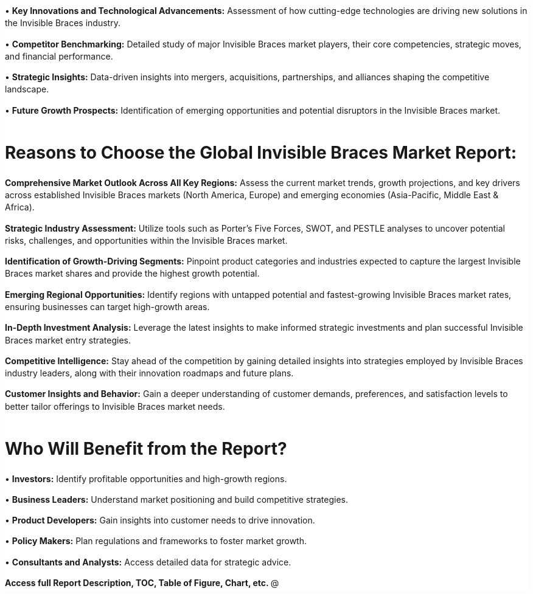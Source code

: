 • <strong>Key Innovations and Technological Advancements:</strong> Assessment of how cutting-edge technologies are driving new solutions in the Invisible Braces industry.

• <strong>Competitor Benchmarking:</strong> Detailed study of major Invisible Braces market players, their core competencies, strategic moves, and financial performance.

• <strong>Strategic Insights:</strong> Data-driven insights into mergers, acquisitions, partnerships, and alliances shaping the competitive landscape.

• <strong>Future Growth Prospects:</strong> Identification of emerging opportunities and potential disruptors in the Invisible Braces market.

# <strong>Reasons to Choose the Global Invisible Braces Market Report:</strong>

<strong>Comprehensive Market Outlook Across All Key Regions:</strong>
Assess the current market trends, growth projections, and key drivers across established Invisible Braces markets (North America, Europe) and emerging economies (Asia-Pacific, Middle East & Africa).

<strong>Strategic Industry Assessment:</strong>
Utilize tools such as Porter’s Five Forces, SWOT, and PESTLE analyses to uncover potential risks, challenges, and opportunities within the Invisible Braces market.

<strong>Identification of Growth-Driving Segments:</strong>
Pinpoint product categories and industries expected to capture the largest Invisible Braces market shares and provide the highest growth potential.

<strong>Emerging Regional Opportunities:</strong>
Identify regions with untapped potential and fastest-growing Invisible Braces market rates, ensuring businesses can target high-growth areas.

<strong>In-Depth Investment Analysis:</strong>
Leverage the latest insights to make informed strategic investments and plan successful Invisible Braces market entry strategies.

<strong>Competitive Intelligence:</strong>
Stay ahead of the competition by gaining detailed insights into strategies employed by Invisible Braces industry leaders, along with their innovation roadmaps and future plans.

<strong>Customer Insights and Behavior:</strong>
Gain a deeper understanding of customer demands, preferences, and satisfaction levels to better tailor offerings to Invisible Braces market needs.

# <strong>Who Will Benefit from the Report?</strong>

• <strong>Investors:</strong> Identify profitable opportunities and high-growth regions.

• <strong>Business Leaders:</strong> Understand market positioning and build competitive strategies.

• <strong>Product Developers:</strong> Gain insights into customer needs to drive innovation.

• <strong>Policy Makers:</strong> Plan regulations and frameworks to foster market growth.

• <strong>Consultants and Analysts:</strong> Access detailed data for strategic advice.
</ul>
<strong>Access full Report Description, TOC, Table of Figure, Chart, etc. </strong>@  <a href= style=color:#0000ff;></a></font>
